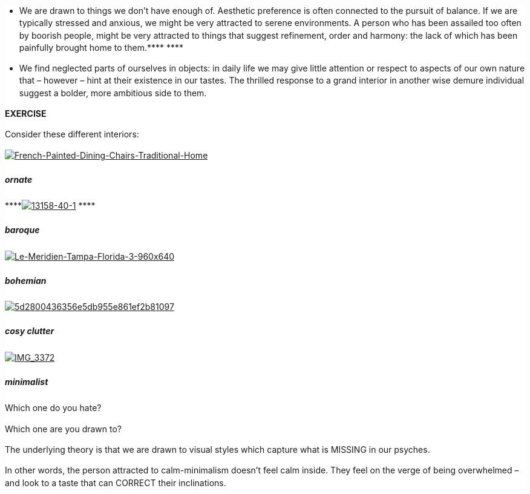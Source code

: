 

-   <span style="font-weight: 400;">We are drawn to things we don’t have enough of. Aesthetic preference is often connected to the pursuit of balance. If we are typically stressed and anxious, we might be very attracted to serene environments. A person who has been assailed too often by boorish people, might be very attracted to things that suggest refinement, order and harmony: the lack of which has been painfully brought home to them.</span>**** ****



-   <span style="font-weight: 400;">We find neglected parts of ourselves in objects: in daily life we may give little attention or respect to aspects of our own nature that – however – hint at their existence in our tastes. The thrilled response to a grand interior in another wise demure individual suggest a bolder, more ambitious side to them.</span>

**EXERCISE**

<span style="font-weight: 400;">Consider these different interiors:</span>

[![French-Painted-Dining-Chairs-Traditional-Home](http://i2.wp.com/www.thebookoflife.org/wp-content/uploads/2015/11/French-Painted-Dining-Chairs-Traditional-Home.jpg?resize=500%2C608)](http://i0.wp.com/www.thebookoflife.org/wp-content/uploads/2015/11/French-Painted-Dining-Chairs-Traditional-Home.jpg)

##### ornate

****[![13158-40-1](http://i1.wp.com/www.thebookoflife.org/wp-content/uploads/2015/11/gallery.jpg?resize=635%2C308)](http://i0.wp.com/www.thebookoflife.org/wp-content/uploads/2015/11/gallery.jpg) ****

##### baroque

[![Le-Meridien-Tampa-Florida-3-960x640](http://i1.wp.com/www.thebookoflife.org/wp-content/uploads/2015/11/Le-Meridien-Tampa-Florida-3-960x640.jpg?resize=635%2C423)](http://i2.wp.com/www.thebookoflife.org/wp-content/uploads/2015/11/Le-Meridien-Tampa-Florida-3-960x640.jpg)

##### bohemian

[![5d2800436356e5db955e861ef2b81097](http://i2.wp.com/www.thebookoflife.org/wp-content/uploads/2015/11/5d2800436356e5db955e861ef2b81097.jpg?resize=500%2C597)](http://i0.wp.com/www.thebookoflife.org/wp-content/uploads/2015/11/5d2800436356e5db955e861ef2b81097.jpg)

##### cosy clutter

[![IMG\_3372](http://i2.wp.com/www.thebookoflife.org/wp-content/uploads/2015/11/IMG_3372.jpg?resize=635%2C616)](http://i2.wp.com/www.thebookoflife.org/wp-content/uploads/2015/11/IMG_3372.jpg)

##### minimalist

<span style="font-weight: 400;">Which one do you hate?</span>

<span style="font-weight: 400;">Which one are you drawn to?</span>

<span style="font-weight: 400;">The underlying theory is that we are drawn to visual styles which capture what is MISSING in our psyches.</span>

<span style="font-weight: 400;">In other words, the person attracted to calm-minimalism doesn’t feel calm inside. They feel on the verge of being overwhelmed – and look to a taste that can CORRECT their inclinations.</span>
